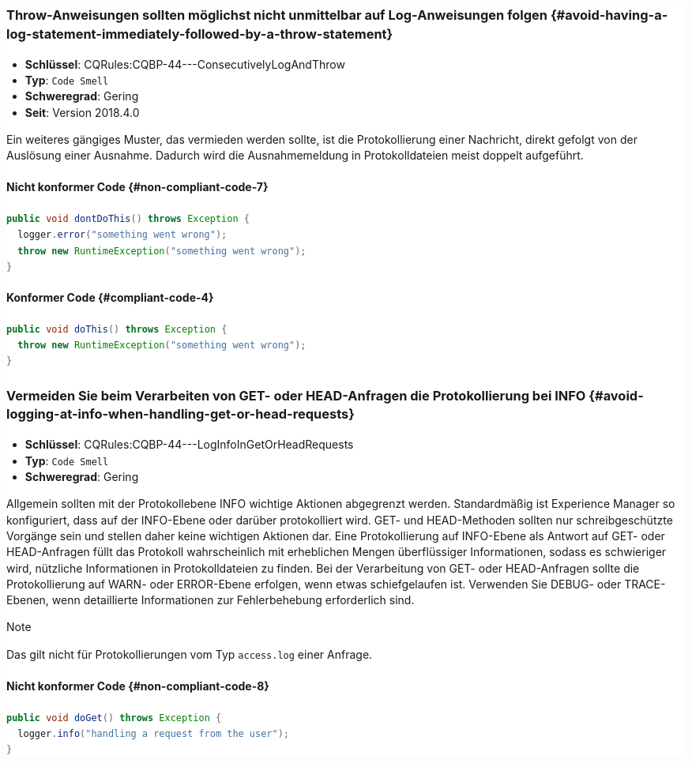 ### Throw-Anweisungen sollten möglichst nicht unmittelbar auf Log-Anweisungen folgen {#avoid-having-a-log-statement-immediately-followed-by-a-throw-statement}

* **Schlüssel**: CQRules:CQBP-44---ConsecutivelyLogAndThrow
* **Typ**: `Code Smell`
* **Schweregrad**: Gering
* **Seit**: Version 2018.4.0

Ein weiteres gängiges Muster, das vermieden werden sollte, ist die Protokollierung einer Nachricht, direkt gefolgt von der Auslösung einer Ausnahme. Dadurch wird die Ausnahmemeldung in Protokolldateien meist doppelt aufgeführt.

#### Nicht konformer Code {#non-compliant-code-7}

```java
public void dontDoThis() throws Exception {
  logger.error("something went wrong");
  throw new RuntimeException("something went wrong");
}
```

#### Konformer Code {#compliant-code-4}

```java
public void doThis() throws Exception {
  throw new RuntimeException("something went wrong");
}
```

### Vermeiden Sie beim Verarbeiten von GET- oder HEAD-Anfragen die Protokollierung bei INFO {#avoid-logging-at-info-when-handling-get-or-head-requests}

* **Schlüssel**: CQRules:CQBP-44---LogInfoInGetOrHeadRequests
* **Typ**: `Code Smell`
* **Schweregrad**: Gering

Allgemein sollten mit der Protokollebene INFO wichtige Aktionen abgegrenzt werden. Standardmäßig ist Experience Manager so konfiguriert, dass auf der INFO-Ebene oder darüber protokolliert wird. GET- und HEAD-Methoden sollten nur schreibgeschützte Vorgänge sein und stellen daher keine wichtigen Aktionen dar. Eine Protokollierung auf INFO-Ebene als Antwort auf GET- oder HEAD-Anfragen füllt das Protokoll wahrscheinlich mit erheblichen Mengen überflüssiger Informationen, sodass es schwieriger wird, nützliche Informationen in Protokolldateien zu finden. Bei der Verarbeitung von GET- oder HEAD-Anfragen sollte die Protokollierung auf WARN- oder ERROR-Ebene erfolgen, wenn etwas schiefgelaufen ist. Verwenden Sie DEBUG- oder TRACE-Ebenen, wenn detaillierte Informationen zur Fehlerbehebung erforderlich sind.

>[!NOTE]
>
>Das gilt nicht für Protokollierungen vom Typ `access.log` einer Anfrage.

#### Nicht konformer Code {#non-compliant-code-8}

```java
public void doGet() throws Exception {
  logger.info("handling a request from the user");
}
```

